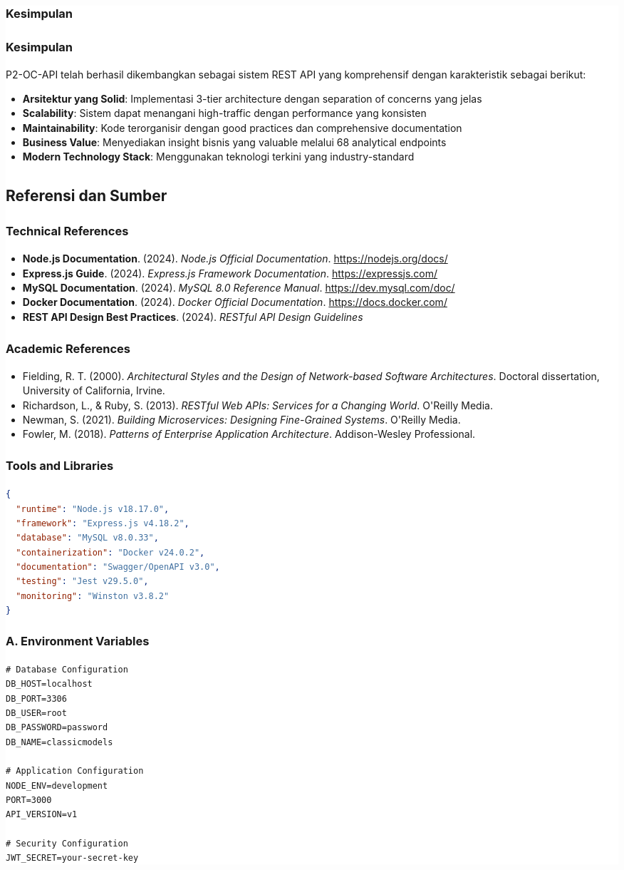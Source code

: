 ### **Kesimpulan**

### **Kesimpulan**
P2-OC-API telah berhasil dikembangkan sebagai sistem REST API yang komprehensif dengan karakteristik sebagai berikut:

- **Arsitektur yang Solid**: Implementasi 3-tier architecture dengan separation of concerns yang jelas
- **Scalability**: Sistem dapat menangani high-traffic dengan performance yang konsisten
- **Maintainability**: Kode terorganisir dengan good practices dan comprehensive documentation
- **Business Value**: Menyediakan insight bisnis yang valuable melalui 68 analytical endpoints
- **Modern Technology Stack**: Menggunakan teknologi terkini yang industry-standard



## **Referensi dan Sumber**

### **Technical References**
- **Node.js Documentation**. (2024). *Node.js Official Documentation*. https://nodejs.org/docs/
- **Express.js Guide**. (2024). *Express.js Framework Documentation*. https://expressjs.com/
- **MySQL Documentation**. (2024). *MySQL 8.0 Reference Manual*. https://dev.mysql.com/doc/
- **Docker Documentation**. (2024). *Docker Official Documentation*. https://docs.docker.com/
- **REST API Design Best Practices**. (2024). *RESTful API Design Guidelines*

### **Academic References**
- Fielding, R. T. (2000). *Architectural Styles and the Design of Network-based Software Architectures*. Doctoral dissertation, University of California, Irvine.
- Richardson, L., & Ruby, S. (2013). *RESTful Web APIs: Services for a Changing World*. O'Reilly Media.
- Newman, S. (2021). *Building Microservices: Designing Fine-Grained Systems*. O'Reilly Media.
- Fowler, M. (2018). *Patterns of Enterprise Application Architecture*. Addison-Wesley Professional.

### **Tools and Libraries**
```json
{
  "runtime": "Node.js v18.17.0",
  "framework": "Express.js v4.18.2",
  "database": "MySQL v8.0.33",
  "containerization": "Docker v24.0.2",
  "documentation": "Swagger/OpenAPI v3.0",
  "testing": "Jest v29.5.0",
  "monitoring": "Winston v3.8.2"
}
```


### **A. Environment Variables**
```env
# Database Configuration
DB_HOST=localhost
DB_PORT=3306
DB_USER=root
DB_PASSWORD=password
DB_NAME=classicmodels

# Application Configuration
NODE_ENV=development
PORT=3000
API_VERSION=v1

# Security Configuration
JWT_SECRET=your-secret-key
```